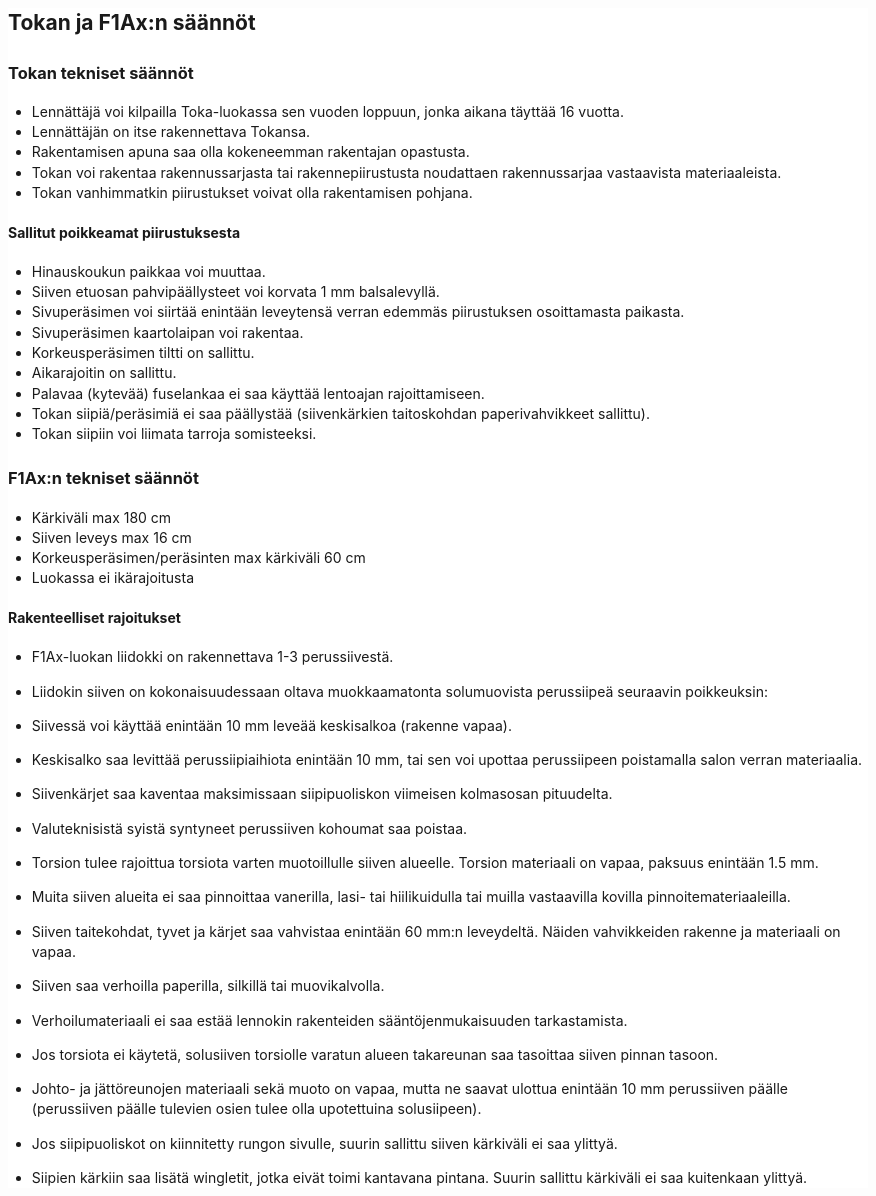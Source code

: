 ## Tokan ja F1Ax:n säännöt

### Tokan tekniset säännöt

- Lennättäjä voi kilpailla Toka-luokassa sen vuoden loppuun, jonka aikana täyttää 16 vuotta.
- Lennättäjän on itse rakennettava Tokansa.
- Rakentamisen apuna saa olla kokeneemman rakentajan opastusta.
- Tokan voi rakentaa rakennussarjasta tai rakennepiirustusta noudattaen rakennussarjaa vastaavista materiaaleista.
- Tokan vanhimmatkin piirustukset voivat olla rakentamisen pohjana.

#### Sallitut poikkeamat piirustuksesta

- Hinauskoukun paikkaa voi muuttaa.
- Siiven etuosan pahvipäällysteet voi korvata 1 mm balsalevyllä.
- Sivuperäsimen voi siirtää enintään leveytensä verran edemmäs piirustuksen osoittamasta paikasta.
- Sivuperäsimen kaartolaipan voi rakentaa.
- Korkeusperäsimen tiltti on sallittu.
- Aikarajoitin on sallittu.
- Palavaa (kytevää) fuselankaa ei saa käyttää lentoajan rajoittamiseen.
- Tokan siipiä/peräsimiä ei saa päällystää (siivenkärkien taitoskohdan paperivahvikkeet sallittu).
- Tokan siipiin voi liimata tarroja somisteeksi.

### F1Ax:n tekniset säännöt

- Kärkiväli max 180 cm
- Siiven leveys max 16 cm
- Korkeusperäsimen/peräsinten max kärkiväli 60 cm
- Luokassa ei ikärajoitusta

#### Rakenteelliset rajoitukset

- F1Ax-luokan liidokki on rakennettava 1-3 perussiivestä.
- Liidokin siiven on kokonaisuudessaan oltava muokkaamatonta solumuovista perussiipeä seuraavin poikkeuksin:

- Siivessä voi käyttää enintään 10 mm leveää keskisalkoa (rakenne vapaa).
- Keskisalko saa levittää perussiipiaihiota enintään 10 mm, tai sen voi upottaa perussiipeen poistamalla salon verran materiaalia.
- Siivenkärjet saa kaventaa maksimissaan siipipuoliskon viimeisen kolmasosan pituudelta.
- Valuteknisistä syistä syntyneet perussiiven kohoumat saa poistaa.
- Torsion tulee rajoittua torsiota varten muotoillulle siiven alueelle. Torsion materiaali on vapaa, paksuus enintään 1.5 mm.
- Muita siiven alueita ei saa pinnoittaa vanerilla, lasi- tai hiilikuidulla tai muilla vastaavilla kovilla pinnoitemateriaaleilla.
- Siiven taitekohdat, tyvet ja kärjet saa vahvistaa enintään 60 mm:n leveydeltä. Näiden vahvikkeiden rakenne ja materiaali on vapaa.
- Siiven saa verhoilla paperilla, silkillä tai muovikalvolla.
- Verhoilumateriaali ei saa estää lennokin rakenteiden sääntöjenmukaisuuden tarkastamista.
- Jos torsiota ei käytetä, solusiiven torsiolle varatun alueen takareunan saa tasoittaa siiven pinnan tasoon.
- Johto- ja jättöreunojen materiaali sekä muoto on vapaa, mutta ne saavat ulottua enintään 10 mm perussiiven päälle (perussiiven päälle tulevien osien tulee olla upotettuina solusiipeen).
- Jos siipipuoliskot on kiinnitetty rungon sivulle, suurin sallittu siiven kärkiväli ei saa ylittyä.
- Siipien kärkiin saa lisätä wingletit, jotka eivät toimi kantavana pintana. Suurin sallittu kärkiväli ei saa kuitenkaan ylittyä.
